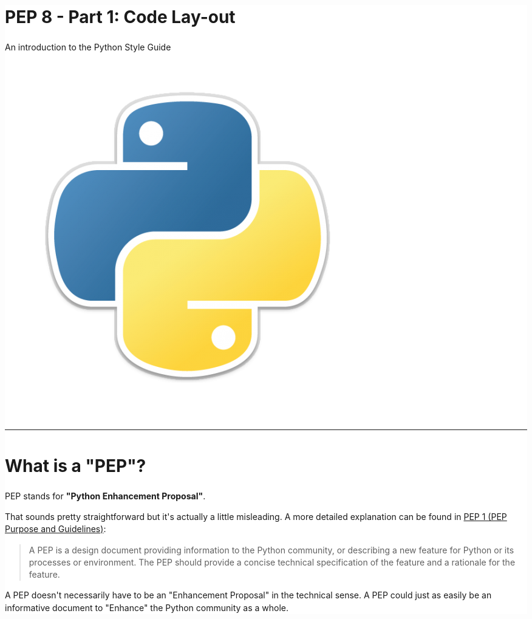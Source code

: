 # PEP 8 - Part 1: Code Lay-out
An introduction to the Python Style Guide
![Python](images/python_logo.png)

---

# What is a "PEP"?

PEP stands for **"Python Enhancement Proposal"**.

That sounds pretty straightforward but it's actually a little misleading. A more detailed explanation can be found in [PEP 1 (PEP Purpose and Guidelines)](https://www.python.org/dev/peps/pep-0001/):

> A PEP is a design document providing information to the Python community, or describing a new feature for Python or its processes or environment. The PEP should provide a concise technical specification of the feature and a rationale for the feature.

A PEP doesn't necessarily have to be an "Enhancement Proposal" in the technical sense. A PEP could just as easily be an informative document to "Enhance" the Python community as a whole.
